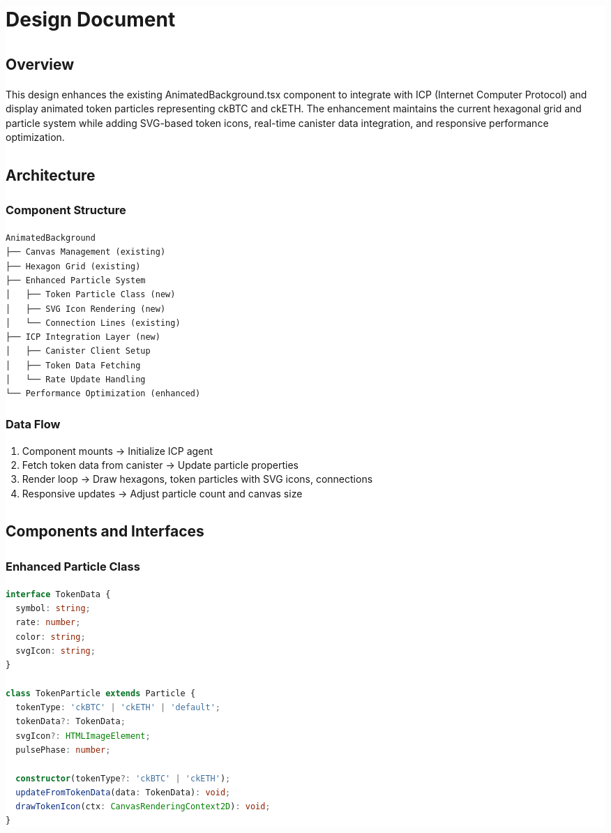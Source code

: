 # Design Document

## Overview

This design enhances the existing AnimatedBackground.tsx component to integrate with ICP (Internet Computer Protocol) and display animated token particles representing ckBTC and ckETH. The enhancement maintains the current hexagonal grid and particle system while adding SVG-based token icons, real-time canister data integration, and responsive performance optimization.

## Architecture

### Component Structure
```
AnimatedBackground
├── Canvas Management (existing)
├── Hexagon Grid (existing) 
├── Enhanced Particle System
│   ├── Token Particle Class (new)
│   ├── SVG Icon Rendering (new)
│   └── Connection Lines (existing)
├── ICP Integration Layer (new)
│   ├── Canister Client Setup
│   ├── Token Data Fetching
│   └── Rate Update Handling
└── Performance Optimization (enhanced)
```

### Data Flow
1. Component mounts → Initialize ICP agent
2. Fetch token data from canister → Update particle properties
3. Render loop → Draw hexagons, token particles with SVG icons, connections
4. Responsive updates → Adjust particle count and canvas size

## Components and Interfaces

### Enhanced Particle Class
```typescript
interface TokenData {
  symbol: string;
  rate: number;
  color: string;
  svgIcon: string;
}

class TokenParticle extends Particle {
  tokenType: 'ckBTC' | 'ckETH' | 'default';
  tokenData?: TokenData;
  svgIcon?: HTMLImageElement;
  pulsePhase: number;
  
  constructor(tokenType?: 'ckBTC' | 'ckETH');
  updateFromTokenData(data: TokenData): void;
  drawTokenIcon(ctx: CanvasRenderingContext2D): void;
}
```

